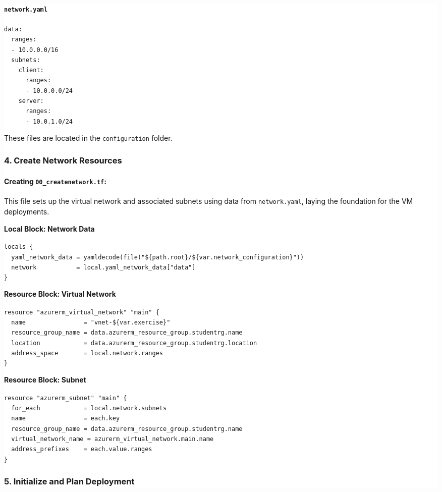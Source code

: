#### `network.yaml`

``` 
data:
  ranges:
  - 10.0.0.0/16
  subnets:
    client:
      ranges:
      - 10.0.0.0/24
    server:
      ranges:
      - 10.0.1.0/24
```

These files are located in the `configuration` folder.

### 4\. Create Network Resources

#### Creating `00_createnetwork.tf`:

This file sets up the virtual network and associated subnets using data from `network.yaml`, laying the foundation for the VM deployments.

**Local Block: Network Data**

``` 
locals {
  yaml_network_data = yamldecode(file("${path.root}/${var.network_configuration}"))
  network           = local.yaml_network_data["data"]
}
```

**Resource Block: Virtual Network**

``` 
resource "azurerm_virtual_network" "main" {
  name                = "vnet-${var.exercise}"
  resource_group_name = data.azurerm_resource_group.studentrg.name
  location            = data.azurerm_resource_group.studentrg.location
  address_space       = local.network.ranges
}
```

**Resource Block: Subnet**

```
resource "azurerm_subnet" "main" {
  for_each            = local.network.subnets
  name                = each.key
  resource_group_name = data.azurerm_resource_group.studentrg.name
  virtual_network_name = azurerm_virtual_network.main.name
  address_prefixes    = each.value.ranges
}
```

### 5\. Initialize and Plan Deployment
